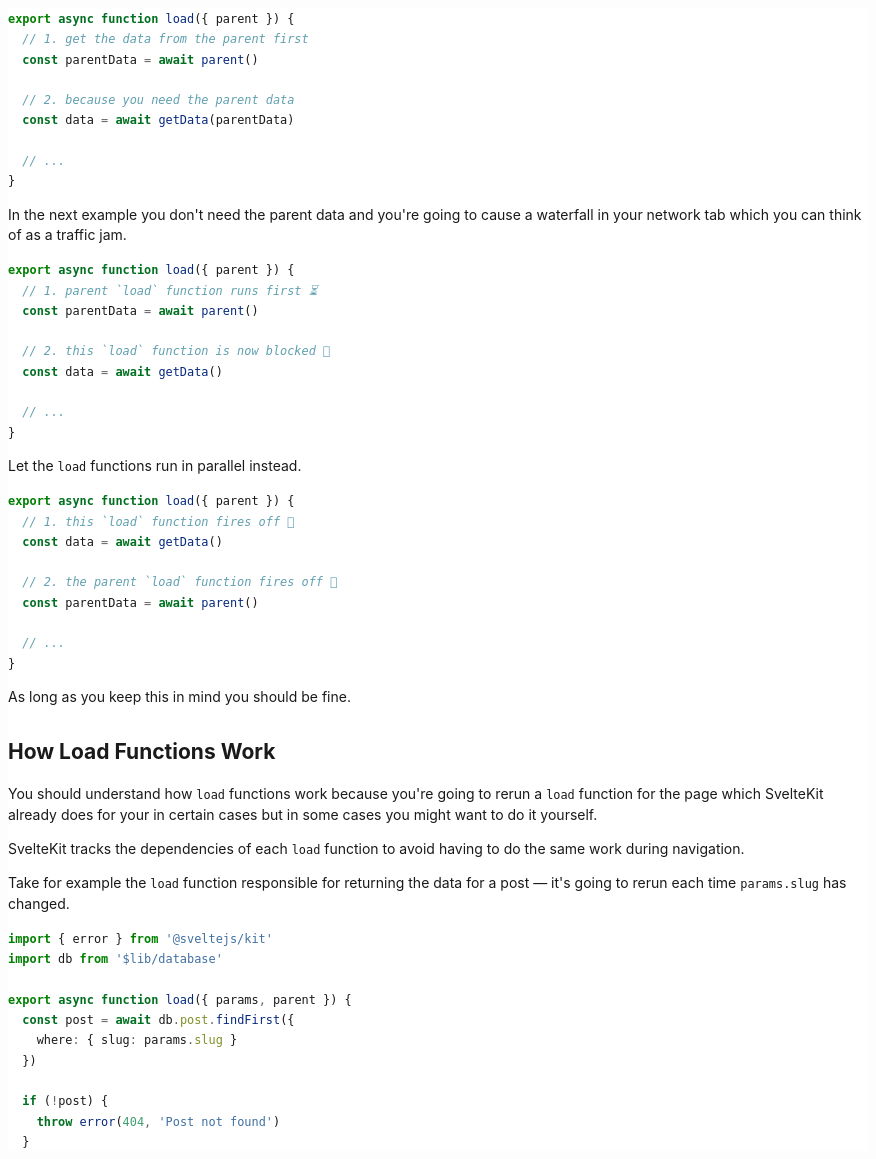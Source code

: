 ```ts:src/routes/+page.server.ts showLineNumbers
export async function load({ parent }) {
  // 1. get the data from the parent first
  const parentData = await parent()

  // 2. because you need the parent data
  const data = await getData(parentData)

  // ...
}
```

In the next example you don't need the parent data and you're going to cause a waterfall in your network tab which you can think of as a traffic jam.

```ts:src/routes/+page.server.ts showLineNumbers
export async function load({ parent }) {
  // 1. parent `load` function runs first ⏳️
  const parentData = await parent()

  // 2. this `load` function is now blocked 🛑
  const data = await getData()

  // ...
}
```

Let the `load` functions run in parallel instead.

```ts:src/routes/+page.server.ts showLineNumbers
export async function load({ parent }) {
  // 1. this `load` function fires off 🏃
  const data = await getData()

  // 2. the parent `load` function fires off 🏃
  const parentData = await parent()

  // ...
}
```

As long as you keep this in mind you should be fine.

## How Load Functions Work

You should understand how `load` functions work because you're going to rerun a `load` function for the page which SvelteKit already does for your in certain cases but in some cases you might want to do it yourself.

SvelteKit tracks the dependencies of each `load` function to avoid having to do the same work during navigation.

Take for example the `load` function responsible for returning the data for a post — it's going to rerun each time `params.slug` has changed.

```ts:src/routes/posts/[slug]/+page.server.ts showLineNumbers
import { error } from '@sveltejs/kit'
import db from '$lib/database'

export async function load({ params, parent }) {
  const post = await db.post.findFirst({
    where: { slug: params.slug }
  })

  if (!post) {
    throw error(404, 'Post not found')
  }

```